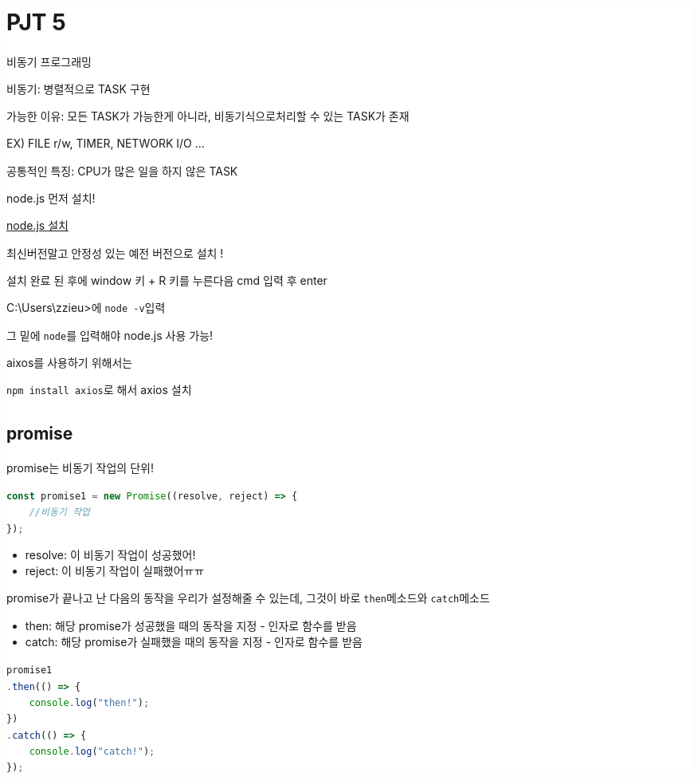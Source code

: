 # PJT 5

비동기 프로그래밍



비동기: 병렬적으로 TASK 구현

가능한 이유: 모든 TASK가 가능한게 아니라, 비동기식으로처리할 수 있는 TASK가 존재

EX) FILE r/w, TIMER, NETWORK I/O ... 

공통적인 특징: CPU가 많은 일을 하지 않은 TASK



node.js 먼저 설치!

[node.js 설치](https://nodejs.org/en/)



최신버전말고 안정성 있는 예전 버전으로 설치 !

설치 완료 된 후에 window 키 + R 키를 누른다음 cmd 입력 후 enter

C:\Users\zzieu>에 `node -v`입력

그 밑에 `node`를 입력해야 node.js 사용 가능!



aixos를 사용하기 위해서는

`npm install axios`로 해서 axios 설치



## promise

promise는 비동기 작업의 단위!

```js
const promise1 = new Promise((resolve, reject) => {
    //비동기 작업
});
```

* resolve: 이 비동기 작업이 성공했어!
* reject: 이 비동기 작업이 실패했어ㅠㅠ



promise가 끝나고 난 다음의 동작을 우리가 설정해줄 수 있는데, 그것이 바로 `then`메소드와 `catch`메소드

* then: 해당 promise가 성공했을 때의 동작을 지정 - 인자로 함수를 받음
* catch: 해당 promise가 실패했을 때의 동작을 지정 - 인자로 함수를 받음

```js
promise1
.then(() => {
    console.log("then!");
})
.catch(() => {
    console.log("catch!");
});
```
